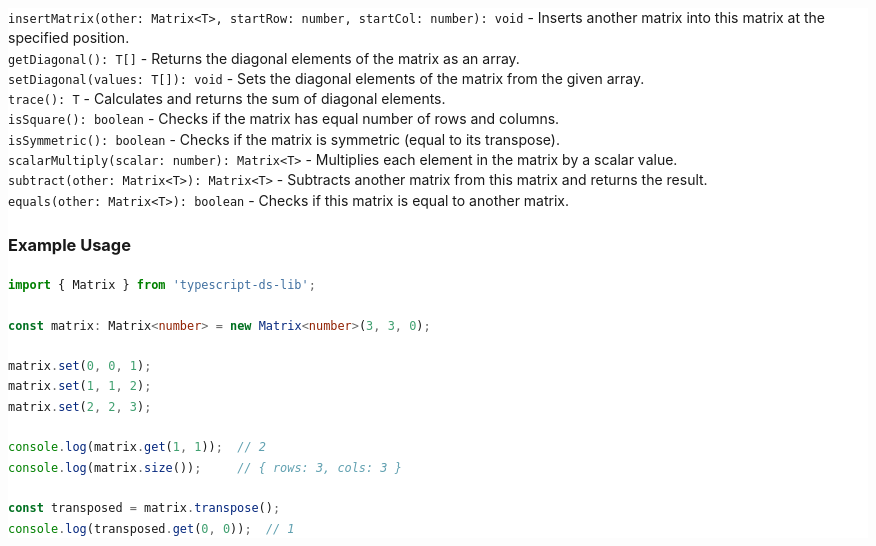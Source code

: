 `insertMatrix(other: Matrix<T>, startRow: number, startCol: number): void` - Inserts another matrix into this matrix at the specified position.  
`getDiagonal(): T[]` - Returns the diagonal elements of the matrix as an array.  
`setDiagonal(values: T[]): void` - Sets the diagonal elements of the matrix from the given array.  
`trace(): T` - Calculates and returns the sum of diagonal elements.  
`isSquare(): boolean` - Checks if the matrix has equal number of rows and columns.  
`isSymmetric(): boolean` - Checks if the matrix is symmetric (equal to its transpose).  
`scalarMultiply(scalar: number): Matrix<T>` - Multiplies each element in the matrix by a scalar value.  
`subtract(other: Matrix<T>): Matrix<T>` - Subtracts another matrix from this matrix and returns the result.  
`equals(other: Matrix<T>): boolean` - Checks if this matrix is equal to another matrix.

### Example Usage
```typescript
import { Matrix } from 'typescript-ds-lib';

const matrix: Matrix<number> = new Matrix<number>(3, 3, 0);

matrix.set(0, 0, 1);
matrix.set(1, 1, 2);
matrix.set(2, 2, 3);

console.log(matrix.get(1, 1));  // 2
console.log(matrix.size());     // { rows: 3, cols: 3 }

const transposed = matrix.transpose();
console.log(transposed.get(0, 0));  // 1
```
